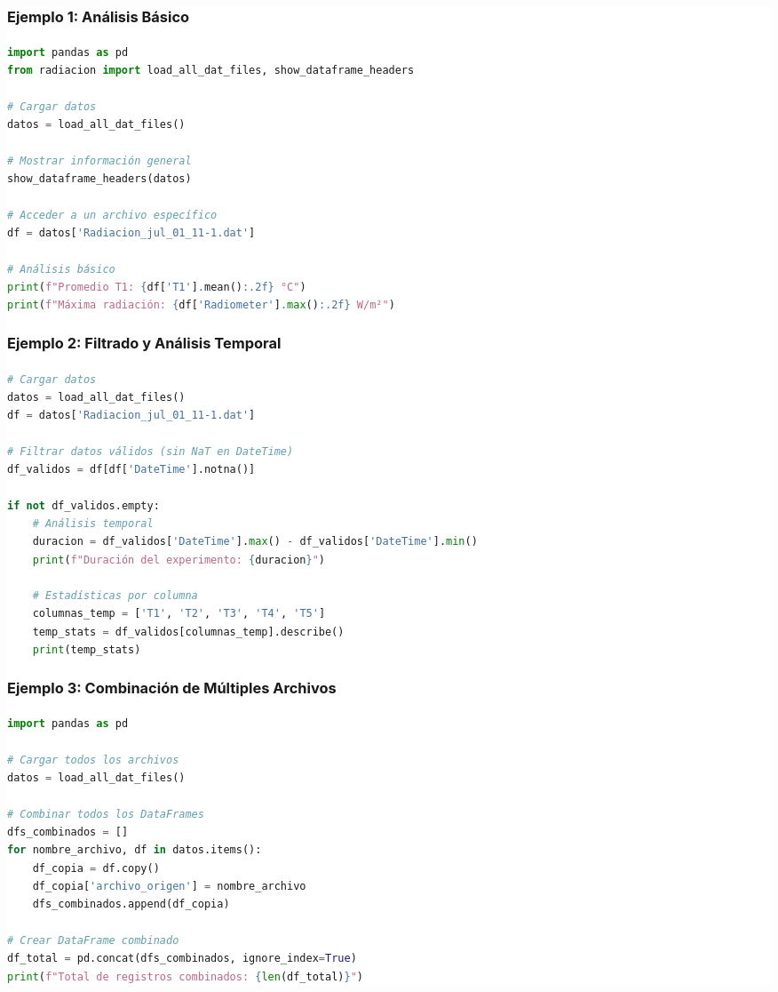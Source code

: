 ### Ejemplo 1: Análisis Básico
```python
import pandas as pd
from radiacion import load_all_dat_files, show_dataframe_headers

# Cargar datos
datos = load_all_dat_files()

# Mostrar información general
show_dataframe_headers(datos)

# Acceder a un archivo específico
df = datos['Radiacion_jul_01_11-1.dat']

# Análisis básico
print(f"Promedio T1: {df['T1'].mean():.2f} °C")
print(f"Máxima radiación: {df['Radiometer'].max():.2f} W/m²")
```

### Ejemplo 2: Filtrado y Análisis Temporal
```python
# Cargar datos
datos = load_all_dat_files()
df = datos['Radiacion_jul_01_11-1.dat']

# Filtrar datos válidos (sin NaT en DateTime)
df_validos = df[df['DateTime'].notna()]

if not df_validos.empty:
    # Análisis temporal
    duracion = df_validos['DateTime'].max() - df_validos['DateTime'].min()
    print(f"Duración del experimento: {duracion}")
    
    # Estadísticas por columna
    columnas_temp = ['T1', 'T2', 'T3', 'T4', 'T5']
    temp_stats = df_validos[columnas_temp].describe()
    print(temp_stats)
```

### Ejemplo 3: Combinación de Múltiples Archivos
```python
import pandas as pd

# Cargar todos los archivos
datos = load_all_dat_files()

# Combinar todos los DataFrames
dfs_combinados = []
for nombre_archivo, df in datos.items():
    df_copia = df.copy()
    df_copia['archivo_origen'] = nombre_archivo
    dfs_combinados.append(df_copia)

# Crear DataFrame combinado
df_total = pd.concat(dfs_combinados, ignore_index=True)
print(f"Total de registros combinados: {len(df_total)}")
```
